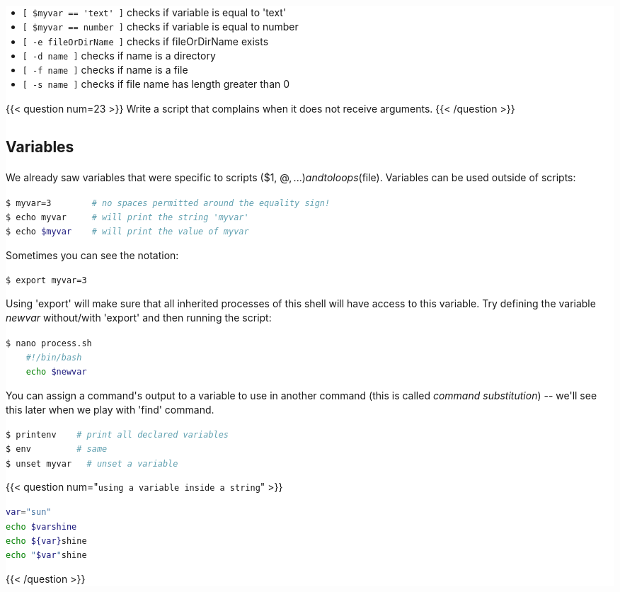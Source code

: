 - `[ $myvar == 'text' ]` checks if variable is equal to 'text'
- `[ $myvar == number ]` checks if variable is equal to number
- `[ -e fileOrDirName ]` checks if fileOrDirName exists
- `[ -d name ]` checks if name is a directory
- `[ -f name ]` checks if name is a file
- `[ -s name ]` checks if file name has length greater than 0


{{< question num=23 >}}
Write a script that complains when it does not receive arguments.
{{< /question >}}






## Variables

We already saw variables that were specific to scripts ($1, $@, ...) and to loops ($file). Variables can be used
outside of scripts:

```sh
$ myvar=3        # no spaces permitted around the equality sign!
$ echo myvar     # will print the string 'myvar'
$ echo $myvar    # will print the value of myvar
```

Sometimes you can see the notation:

```sh
$ export myvar=3
```

Using 'export' will make sure that all inherited processes of this shell will have access to this
variable. Try defining the variable *newvar* without/with 'export' and then running the script:

```sh
$ nano process.sh
	#!/bin/bash
    echo $newvar
```

You can assign a command's output to a variable to use in another command (this is called *command
substitution*) -- we'll see this later when we play with 'find' command.

```sh
$ printenv    # print all declared variables
$ env         # same
$ unset myvar   # unset a variable
```

{{< question num="`using a variable inside a string`" >}}
```sh
var="sun"
echo $varshine
echo ${var}shine
echo "$var"shine
```
{{< /question >}}
